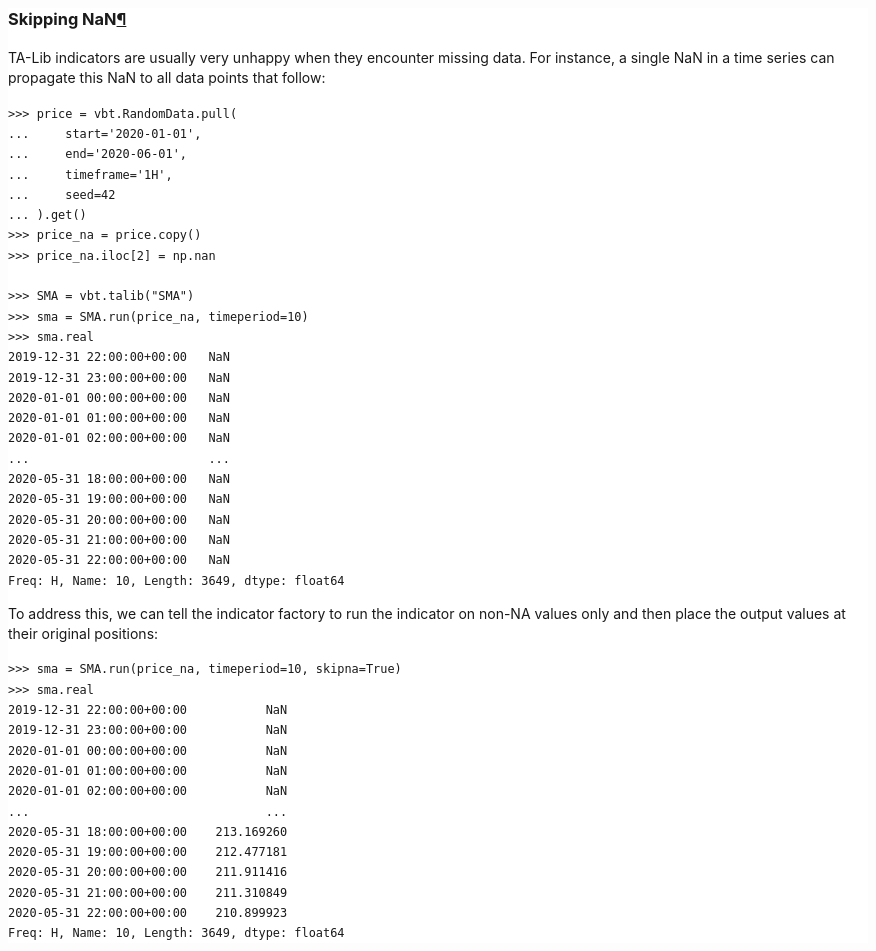 ### Skipping NaN[¶](https://vectorbt.pro/pvt_40509f46/documentation/indicators/parsers/#skipping-nan "Permanent link")

TA-Lib indicators are usually very unhappy when they encounter missing data. For instance, a single NaN in a time series can propagate this NaN to all data points that follow:

```
>>> price = vbt.RandomData.pull(
...     start='2020-01-01', 
...     end='2020-06-01', 
...     timeframe='1H',
...     seed=42
... ).get()
>>> price_na = price.copy()
>>> price_na.iloc[2] = np.nan  

>>> SMA = vbt.talib("SMA")
>>> sma = SMA.run(price_na, timeperiod=10)
>>> sma.real
2019-12-31 22:00:00+00:00   NaN
2019-12-31 23:00:00+00:00   NaN
2020-01-01 00:00:00+00:00   NaN
2020-01-01 01:00:00+00:00   NaN
2020-01-01 02:00:00+00:00   NaN
...                         ...
2020-05-31 18:00:00+00:00   NaN
2020-05-31 19:00:00+00:00   NaN
2020-05-31 20:00:00+00:00   NaN
2020-05-31 21:00:00+00:00   NaN
2020-05-31 22:00:00+00:00   NaN
Freq: H, Name: 10, Length: 3649, dtype: float64

```

To address this, we can tell the indicator factory to run the indicator on non-NA values only and then place the output values at their original positions:

```
>>> sma = SMA.run(price_na, timeperiod=10, skipna=True)
>>> sma.real
2019-12-31 22:00:00+00:00           NaN
2019-12-31 23:00:00+00:00           NaN
2020-01-01 00:00:00+00:00           NaN
2020-01-01 01:00:00+00:00           NaN
2020-01-01 02:00:00+00:00           NaN
...                                 ...
2020-05-31 18:00:00+00:00    213.169260
2020-05-31 19:00:00+00:00    212.477181
2020-05-31 20:00:00+00:00    211.911416
2020-05-31 21:00:00+00:00    211.310849
2020-05-31 22:00:00+00:00    210.899923
Freq: H, Name: 10, Length: 3649, dtype: float64

```
